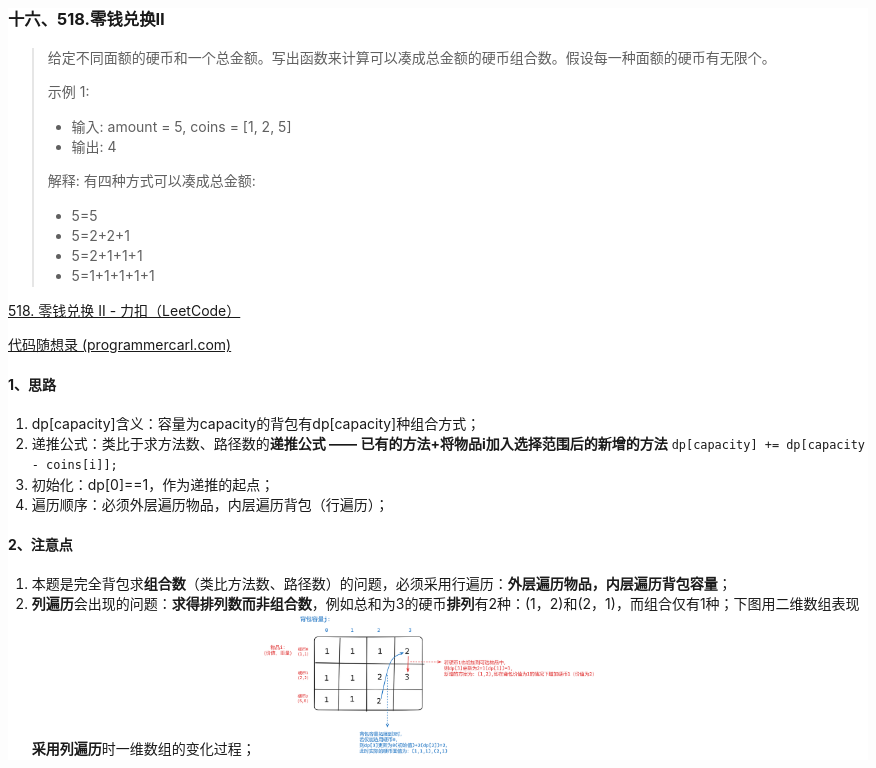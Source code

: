 ### 十六、518.零钱兑换Ⅱ

> 给定不同面额的硬币和一个总金额。写出函数来计算可以凑成总金额的硬币组合数。假设每一种面额的硬币有无限个。
>
> 示例 1:
>
> - 输入: amount = 5, coins = [1, 2, 5]
> - 输出: 4
>
> 解释: 有四种方式可以凑成总金额:
>
> - 5=5
> - 5=2+2+1
> - 5=2+1+1+1
> - 5=1+1+1+1+1

[518. 零钱兑换 II - 力扣（LeetCode）](https://leetcode.cn/problems/coin-change-ii/description/)

[代码随想录 (programmercarl.com)](https://programmercarl.com/0518.零钱兑换II.html#思路)

#### 1、思路

1. dp[capacity]含义：容量为capacity的背包有dp[capacity]种组合方式；
2. 递推公式：类比于求方法数、路径数的**递推公式 —— 已有的方法+将物品i加入选择范围后的新增的方法**
    `dp[capacity] += dp[capacity - coins[i]];`
3. 初始化：dp[0]==1，作为递推的起点；
4. 遍历顺序：必须外层遍历物品，内层遍历背包（行遍历）；

#### 2、注意点

1. 本题是完全背包求**组合数**（类比方法数、路径数）的问题，必须采用行遍历：**外层遍历物品，内层遍历背包容量**；
2. **列遍历**会出现的问题：**求得排列数而非组合数**，例如总和为3的硬币**排列**有2种：(1，2)和(2，1)，而组合仅有1种；下图用二维数组表现**采用列遍历**时一维数组的变化过程；
    <img src="./day37_动态规划Part5.assets/image-20240712192707636.png" alt="image-20240712192707636" style="zoom: 33%;" />
